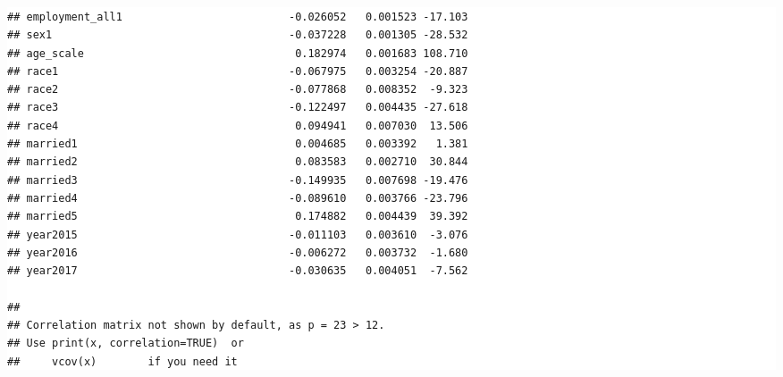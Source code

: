    ## employment_all1                          -0.026052   0.001523 -17.103
    ## sex1                                     -0.037228   0.001305 -28.532
    ## age_scale                                 0.182974   0.001683 108.710
    ## race1                                    -0.067975   0.003254 -20.887
    ## race2                                    -0.077868   0.008352  -9.323
    ## race3                                    -0.122497   0.004435 -27.618
    ## race4                                     0.094941   0.007030  13.506
    ## married1                                  0.004685   0.003392   1.381
    ## married2                                  0.083583   0.002710  30.844
    ## married3                                 -0.149935   0.007698 -19.476
    ## married4                                 -0.089610   0.003766 -23.796
    ## married5                                  0.174882   0.004439  39.392
    ## year2015                                 -0.011103   0.003610  -3.076
    ## year2016                                 -0.006272   0.003732  -1.680
    ## year2017                                 -0.030635   0.004051  -7.562

    ## 
    ## Correlation matrix not shown by default, as p = 23 > 12.
    ## Use print(x, correlation=TRUE)  or
    ##     vcov(x)        if you need it
